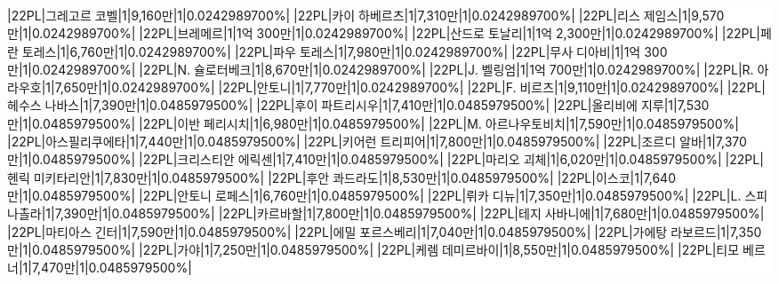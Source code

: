 |22PL|그레고르 코벨|1|9,160만|1|0.0242989700%|
|22PL|카이 하베르츠|1|7,310만|1|0.0242989700%|
|22PL|리스 제임스|1|9,570만|1|0.0242989700%|
|22PL|브레메르|1|1억 300만|1|0.0242989700%|
|22PL|산드로 토날리|1|1억 2,300만|1|0.0242989700%|
|22PL|페란 토레스|1|6,760만|1|0.0242989700%|
|22PL|파우 토레스|1|7,980만|1|0.0242989700%|
|22PL|무사 디아비|1|1억 300만|1|0.0242989700%|
|22PL|N. 슐로터베크|1|8,670만|1|0.0242989700%|
|22PL|J. 벨링엄|1|1억 700만|1|0.0242989700%|
|22PL|R. 아라우호|1|7,650만|1|0.0242989700%|
|22PL|안토니|1|7,770만|1|0.0242989700%|
|22PL|F. 비르츠|1|9,110만|1|0.0242989700%|
|22PL|헤수스 나바스|1|7,390만|1|0.0485979500%|
|22PL|후이 파트리시우|1|7,410만|1|0.0485979500%|
|22PL|올리비에 지루|1|7,530만|1|0.0485979500%|
|22PL|이반 페리시치|1|6,980만|1|0.0485979500%|
|22PL|M. 아르나우토비치|1|7,590만|1|0.0485979500%|
|22PL|아스필리쿠에타|1|7,440만|1|0.0485979500%|
|22PL|키어런 트리피어|1|7,800만|1|0.0485979500%|
|22PL|조르디 알바|1|7,370만|1|0.0485979500%|
|22PL|크리스티안 에릭센|1|7,410만|1|0.0485979500%|
|22PL|마리오 괴체|1|6,020만|1|0.0485979500%|
|22PL|헨릭 미키타리안|1|7,830만|1|0.0485979500%|
|22PL|후안 콰드라도|1|8,530만|1|0.0485979500%|
|22PL|이스코|1|7,640만|1|0.0485979500%|
|22PL|안토니 로페스|1|6,760만|1|0.0485979500%|
|22PL|뤼카 디뉴|1|7,350만|1|0.0485979500%|
|22PL|L. 스피나촐라|1|7,390만|1|0.0485979500%|
|22PL|카르바할|1|7,800만|1|0.0485979500%|
|22PL|테지 사바니에|1|7,680만|1|0.0485979500%|
|22PL|마티아스 긴터|1|7,590만|1|0.0485979500%|
|22PL|에밀 포르스베리|1|7,040만|1|0.0485979500%|
|22PL|가에탕 라보르드|1|7,350만|1|0.0485979500%|
|22PL|가야|1|7,250만|1|0.0485979500%|
|22PL|케렘 데미르바이|1|8,550만|1|0.0485979500%|
|22PL|티모 베르너|1|7,470만|1|0.0485979500%|